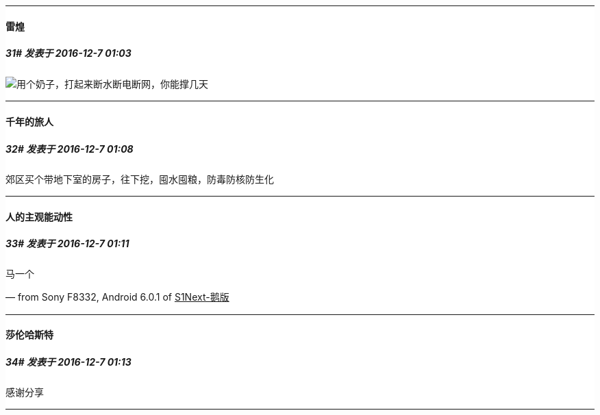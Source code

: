 




-----

####  雷煌  
##### 31#       发表于 2016-12-7 01:03



<img src="https://static.saraba1st.com/image/smiley/face/116.gif" referrerpolicy="no-referrer">用个奶子，打起来断水断电断网，你能撑几天







-----

####  千年的旅人  
##### 32#       发表于 2016-12-7 01:08




郊区买个带地下室的房子，往下挖，囤水囤粮，防毒防核防生化







-----

####  人的主观能动性  
##### 33#       发表于 2016-12-7 01:11




马一个

— from Sony F8332, Android 6.0.1 of [S1Next-鹅版](https://github.com/ykrank/S1-Next/releases)







-----

####  莎伦哈斯特  
##### 34#       发表于 2016-12-7 01:13




感谢分享







-----
